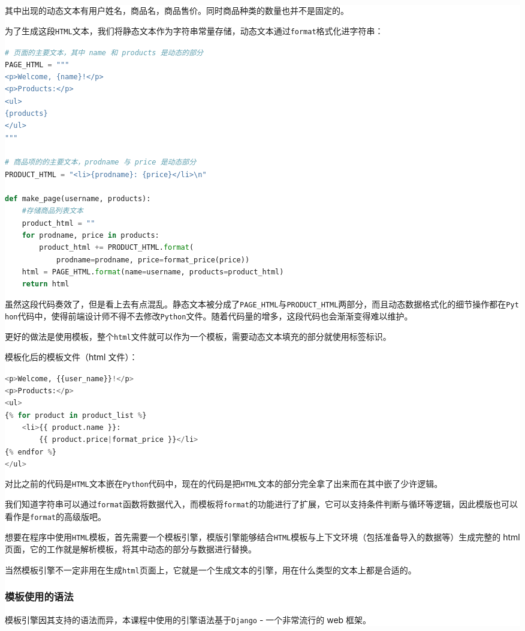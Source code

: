 其中出现的动态文本有用户姓名，商品名，商品售价。同时商品种类的数量也并不是固定的。

为了生成这段`HTML`文本，我们将静态文本作为字符串常量存储，动态文本通过`format`格式化进字符串：

```py
# 页面的主要文本，其中 name 和 products 是动态的部分
PAGE_HTML = """
<p>Welcome, {name}!</p>
<p>Products:</p>
<ul>
{products}
</ul>
"""

# 商品项的的主要文本，prodname 与 price 是动态部分
PRODUCT_HTML = "<li>{prodname}: {price}</li>\n"

def make_page(username, products):
    #存储商品列表文本
    product_html = ""
    for prodname, price in products:
        product_html += PRODUCT_HTML.format(
            prodname=prodname, price=format_price(price))
    html = PAGE_HTML.format(name=username, products=product_html)
    return html 
```

虽然这段代码奏效了，但是看上去有点混乱。静态文本被分成了`PAGE_HTML`与`PRODUCT_HTML`两部分，而且动态数据格式化的细节操作都在`Python`代码中，使得前端设计师不得不去修改`Python`文件。随着代码量的增多，这段代码也会渐渐变得难以维护。

更好的做法是使用模板，整个`html`文件就可以作为一个模板，需要动态文本填充的部分就使用标签标识。

模板化后的模板文件（html 文件）：

```py
<p>Welcome, {{user_name}}!</p>
<p>Products:</p>
<ul>
{% for product in product_list %}
    <li>{{ product.name }}:
        {{ product.price|format_price }}</li>
{% endfor %}
</ul> 
```

对比之前的代码是`HTML`文本嵌在`Python`代码中，现在的代码是把`HTML`文本的部分完全拿了出来而在其中嵌了少许逻辑。

我们知道字符串可以通过`format`函数将数据代入，而模板将`format`的功能进行了扩展，它可以支持条件判断与循环等逻辑，因此模版也可以看作是`format`的高级版吧。

想要在程序中使用`HTML`模板，首先需要一个模板引擎，模版引擎能够结合`HTML`模板与上下文环境（包括准备导入的数据等）生成完整的 html 页面，它的工作就是解析模板，将其中动态的部分与数据进行替换。

当然模板引擎不一定非用在生成`html`页面上，它就是一个生成文本的引擎，用在什么类型的文本上都是合适的。

### 模板使用的语法

模板引擎因其支持的语法而异，本课程中使用的引擎语法基于`Django` - 一个非常流行的 web 框架。
